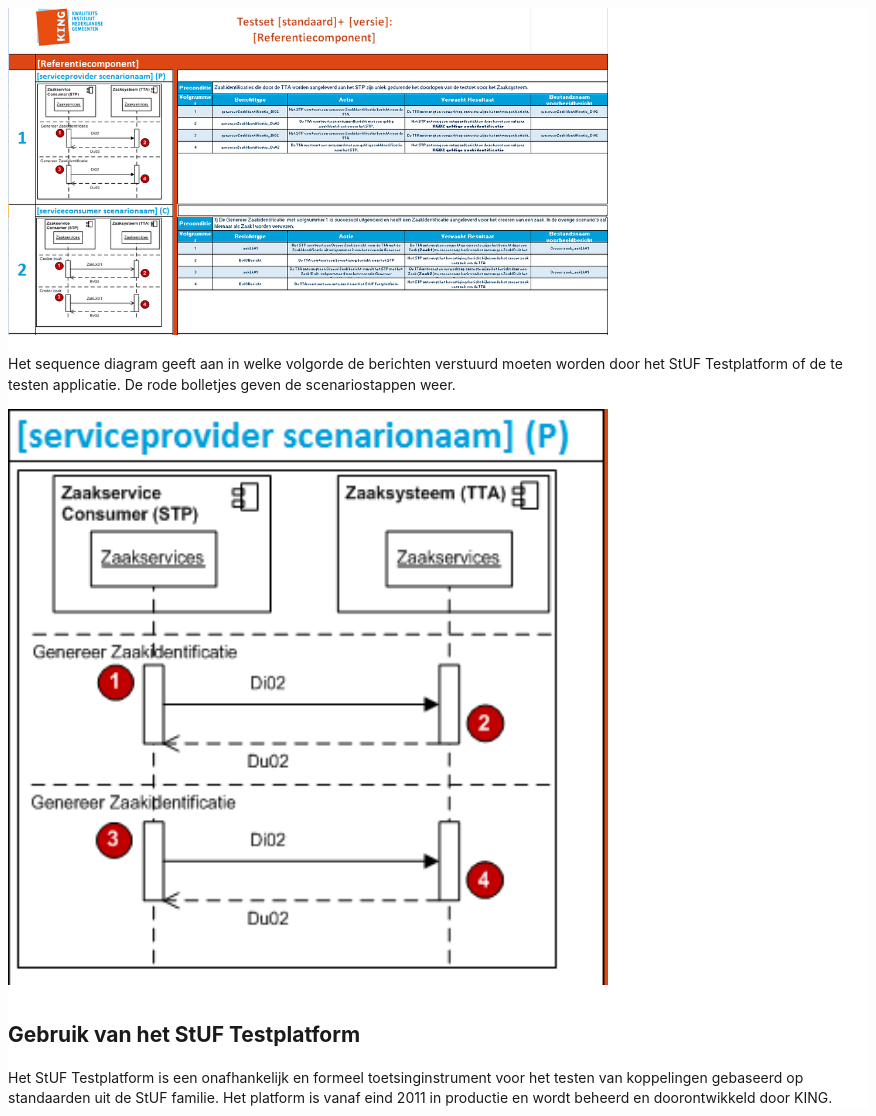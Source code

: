 <img src="./images/Testscenario_afbeelding_1.png" width="600"/>

Het sequence diagram geeft aan in welke volgorde de berichten verstuurd moeten worden door het StUF Testplatform of de te testen applicatie. De rode bolletjes geven de scenariostappen weer.

<img src="./images/Testscenario_afbeelding_2.png" width="600"/>

## Gebruik van het StUF Testplatform
Het StUF Testplatform is een onafhankelijk en formeel toetsinginstrument voor het testen van koppelingen gebaseerd op standaarden uit de StUF familie. Het platform is vanaf eind 2011 in productie en wordt beheerd en doorontwikkeld door KING.
